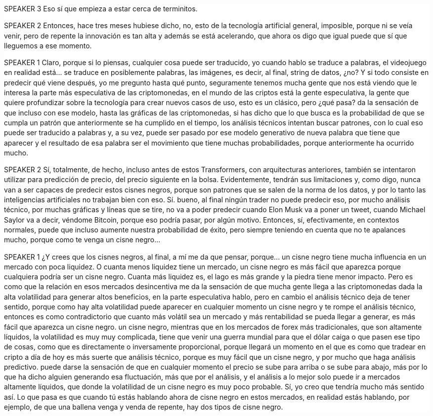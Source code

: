 SPEAKER 3
Eso sí que empieza a estar cerca de terminitos.

SPEAKER 2
Entonces, hace tres meses hubiese dicho, no, esto de la tecnología artificial general, imposible, porque ni se veía venir, pero de repente la innovación es tan alta y además se está acelerando, que ahora os digo que igual puede que sí que lleguemos a ese momento.

SPEAKER 1
Claro, porque si lo piensas, cualquier cosa puede ser traducido, yo cuando hablo se traduce a palabras, el videojuego en realidad está... se traduce en posiblemente palabras, las imágenes, es decir, al final, string de datos, ¿no? Y si todo consiste en predecir qué viene después, yo me pregunto hasta qué punto, seguramente tenemos mucha gente que nos está viendo que le interesa la parte más especulativa de las criptomonedas, en el mundo de las criptos está la gente especulativa, la gente que quiere profundizar sobre la tecnología para crear nuevos casos de uso, esto es un clásico, pero ¿qué pasa? da la sensación de que incluso con ese modelo, hasta las gráficas de las criptomonedas, si has dicho que lo que busca es la probabilidad de que se cumpla un patrón que anteriormente se ha cumplido en el tiempo, los análisis técnicos intentan buscar patrones, con lo cual eso puede ser traducido a palabras y, a su vez, puede ser pasado por ese modelo generativo de nueva palabra que tiene que aparecer y el resultado de esa palabra ser el movimiento que tiene muchas probabilidades, porque anteriormente ha ocurrido mucho.

SPEAKER 2
Sí, totalmente, de hecho, incluso antes de estos Transformers, con arquitecturas anteriores, también se intentaron utilizar para predicción de precio, del precio siguiente en la bolsa. Evidentemente, tendrán sus limitaciones y, como digo, nunca van a ser capaces de predecir estos cisnes negros, porque son patrones que se salen de la norma de los datos, y por lo tanto las inteligencias artificiales no trabajan bien con eso. Sí. bueno, al final ningún trader no puede predecir eso, por mucho análisis técnico, por muchas gráficas y líneas que se tire, no va a poder predecir cuando Elon Musk va a poner un tweet, cuando Michael Saylor va a decir, véndome Bitcoin, porque eso podría pasar, por algún motivo. Entonces, sí, efectivamente, en contextos normales, puede que incluso aumente nuestra probabilidad de éxito, pero siempre teniendo en cuenta que no te apalances mucho, porque como te venga un cisne negro...

SPEAKER 1
¿Y crees que los cisnes negros, al final, a mí me da que pensar, porque... un cisne negro tiene mucha influencia en un mercado con poca liquidez. O cuanta menos liquidez tiene un mercado, un cisne negro es más fácil que aparezca porque cualquiera podría ser un cisne negro. Cuanta más liquidez es, el lago es más grande y la piedra tiene menor impacto. Pero es como que la relación en esos mercados desincentiva me da la sensación de que mucha gente llega a las criptomonedas dada la alta volatilidad para generar altos beneficios, en la parte especulativa hablo, pero en cambio el análisis técnico deja de tener sentido, porque como hay alta volatilidad puede aparecer en cualquier momento un cisne negro y te rompe el análisis técnico, entonces es como contradictorio que cuanto más volátil sea un mercado y más rentabilidad se pueda llegar a generar, es más fácil que aparezca un cisne negro. un cisne negro, mientras que en los mercados de forex más tradicionales, que son altamente líquidos, la volatilidad es muy muy complicada, tiene que venir una guerra mundial para que el dólar caiga o que pasen ese tipo de cosas, como que es directamente o inversamente proporcional, porque llegará un momento en el que es como que tradear en cripto a día de hoy es más suerte que análisis técnico, porque es muy fácil que un cisne negro, y por mucho que haga análisis predictivo. puede darse la sensación de que en cualquier momento el precio se sube para arriba o se sube para abajo, más por lo que ha dicho alguien generando esa fluctuación, más que por el análisis, y el análisis a lo mejor solo puede ir a mercados altamente líquidos, que donde la volatilidad de un cisne negro es muy poco probable. Sí, yo creo que tendría mucho más sentido así. Lo que pasa es que cuando tú estás hablando ahora de cisne negro en estos mercados, en realidad estás hablando, por ejemplo, de que una ballena venga y venda de repente, hay dos tipos de cisne negro.
